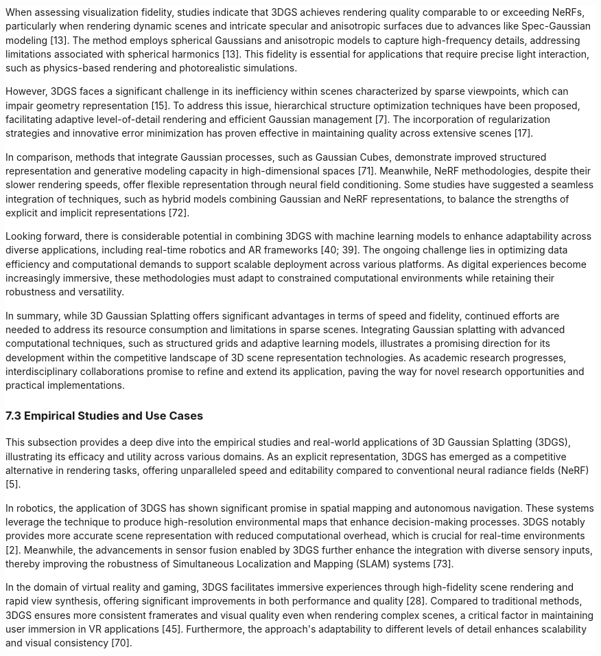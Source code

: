 When assessing visualization fidelity, studies indicate that 3DGS achieves rendering quality comparable to or exceeding NeRFs, particularly when rendering dynamic scenes and intricate specular and anisotropic surfaces due to advances like Spec-Gaussian modeling [13]. The method employs spherical Gaussians and anisotropic models to capture high-frequency details, addressing limitations associated with spherical harmonics [13]. This fidelity is essential for applications that require precise light interaction, such as physics-based rendering and photorealistic simulations.

However, 3DGS faces a significant challenge in its inefficiency within scenes characterized by sparse viewpoints, which can impair geometry representation [15]. To address this issue, hierarchical structure optimization techniques have been proposed, facilitating adaptive level-of-detail rendering and efficient Gaussian management [7]. The incorporation of regularization strategies and innovative error minimization has proven effective in maintaining quality across extensive scenes [17].

In comparison, methods that integrate Gaussian processes, such as Gaussian Cubes, demonstrate improved structured representation and generative modeling capacity in high-dimensional spaces [71]. Meanwhile, NeRF methodologies, despite their slower rendering speeds, offer flexible representation through neural field conditioning. Some studies have suggested a seamless integration of techniques, such as hybrid models combining Gaussian and NeRF representations, to balance the strengths of explicit and implicit representations [72].

Looking forward, there is considerable potential in combining 3DGS with machine learning models to enhance adaptability across diverse applications, including real-time robotics and AR frameworks [40; 39]. The ongoing challenge lies in optimizing data efficiency and computational demands to support scalable deployment across various platforms. As digital experiences become increasingly immersive, these methodologies must adapt to constrained computational environments while retaining their robustness and versatility.

In summary, while 3D Gaussian Splatting offers significant advantages in terms of speed and fidelity, continued efforts are needed to address its resource consumption and limitations in sparse scenes. Integrating Gaussian splatting with advanced computational techniques, such as structured grids and adaptive learning models, illustrates a promising direction for its development within the competitive landscape of 3D scene representation technologies. As academic research progresses, interdisciplinary collaborations promise to refine and extend its application, paving the way for novel research opportunities and practical implementations.

### 7.3 Empirical Studies and Use Cases

This subsection provides a deep dive into the empirical studies and real-world applications of 3D Gaussian Splatting (3DGS), illustrating its efficacy and utility across various domains. As an explicit representation, 3DGS has emerged as a competitive alternative in rendering tasks, offering unparalleled speed and editability compared to conventional neural radiance fields (NeRF) [5]. 

In robotics, the application of 3DGS has shown significant promise in spatial mapping and autonomous navigation. These systems leverage the technique to produce high-resolution environmental maps that enhance decision-making processes. 3DGS notably provides more accurate scene representation with reduced computational overhead, which is crucial for real-time environments [2]. Meanwhile, the advancements in sensor fusion enabled by 3DGS further enhance the integration with diverse sensory inputs, thereby improving the robustness of Simultaneous Localization and Mapping (SLAM) systems [73].

In the domain of virtual reality and gaming, 3DGS facilitates immersive experiences through high-fidelity scene rendering and rapid view synthesis, offering significant improvements in both performance and quality [28]. Compared to traditional methods, 3DGS ensures more consistent framerates and visual quality even when rendering complex scenes, a critical factor in maintaining user immersion in VR applications [45]. Furthermore, the approach's adaptability to different levels of detail enhances scalability and visual consistency [70].
